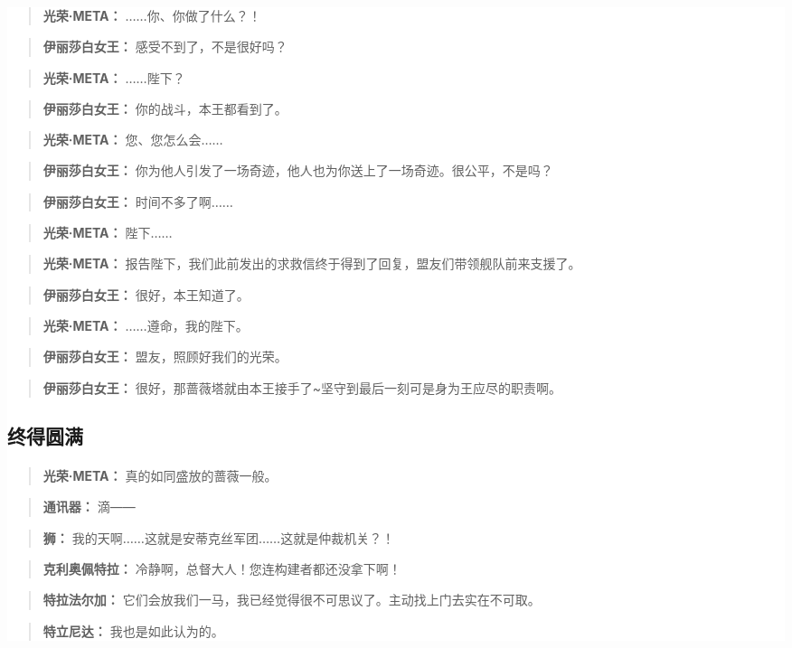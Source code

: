 > **光荣·META：**
> ……你、你做了什么？！

> **伊丽莎白女王：**
> 感受不到了，不是很好吗？

> **光荣·META：**
> ……陛下？

> **伊丽莎白女王：**
> 你的战斗，本王都看到了。

> **光荣·META：**
> 您、您怎么会……

> **伊丽莎白女王：**
> 你为他人引发了一场奇迹，他人也为你送上了一场奇迹。很公平，不是吗？

> **伊丽莎白女王：**
> 时间不多了啊……

> **光荣·META：**
> 陛下……

> **光荣·META：**
> 报告陛下，我们此前发出的求救信终于得到了回复，盟友们带领舰队前来支援了。

> **伊丽莎白女王：**
> 很好，本王知道了。

> **光荣·META：**
> ……遵命，我的陛下。

> **伊丽莎白女王：**
> 盟友，照顾好我们的光荣。

> **伊丽莎白女王：**
> 很好，那蔷薇塔就由本王接手了~坚守到最后一刻可是身为王应尽的职责啊。

## 终得圆满

> **光荣·META：**
> 真的如同盛放的蔷薇一般。

> **通讯器：**
> 滴——

> **狮：**
> 我的天啊……这就是安蒂克丝军团……这就是仲裁机关？！

> **克利奥佩特拉：**
> 冷静啊，总督大人！您连构建者都还没拿下啊！

> **特拉法尔加：**
> 它们会放我们一马，我已经觉得很不可思议了。主动找上门去实在不可取。

> **特立尼达：**
> 我也是如此认为的。
